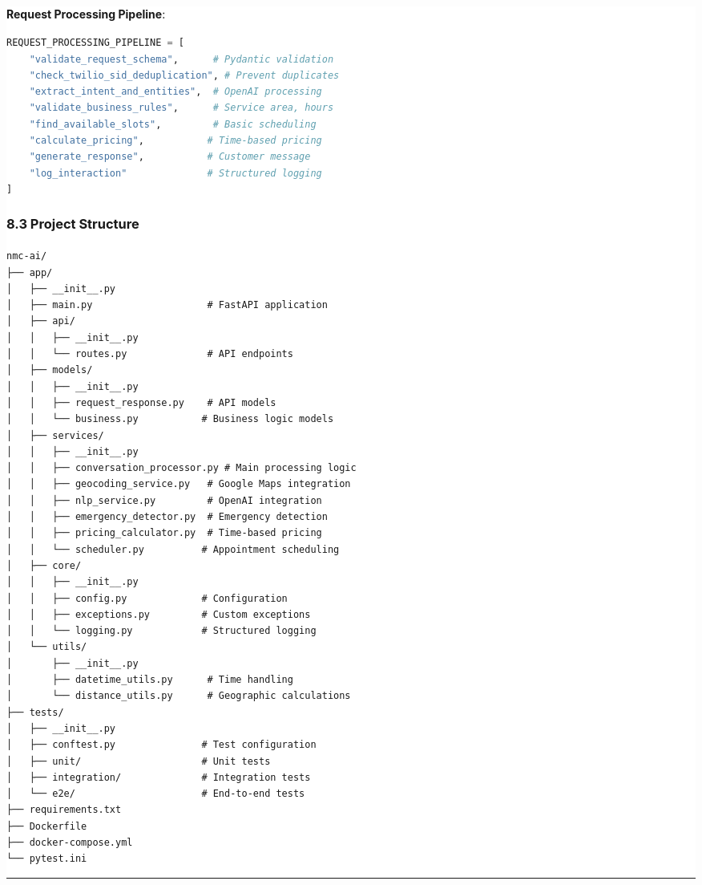 **Request Processing Pipeline**:
```python
REQUEST_PROCESSING_PIPELINE = [
    "validate_request_schema",      # Pydantic validation
    "check_twilio_sid_deduplication", # Prevent duplicates  
    "extract_intent_and_entities",  # OpenAI processing
    "validate_business_rules",      # Service area, hours
    "find_available_slots",         # Basic scheduling
    "calculate_pricing",           # Time-based pricing
    "generate_response",           # Customer message
    "log_interaction"              # Structured logging
]
```

### 8.3 Project Structure

```
nmc-ai/
├── app/
│   ├── __init__.py
│   ├── main.py                    # FastAPI application
│   ├── api/
│   │   ├── __init__.py
│   │   └── routes.py              # API endpoints
│   ├── models/
│   │   ├── __init__.py
│   │   ├── request_response.py    # API models
│   │   └── business.py           # Business logic models
│   ├── services/
│   │   ├── __init__.py
│   │   ├── conversation_processor.py # Main processing logic
│   │   ├── geocoding_service.py   # Google Maps integration
│   │   ├── nlp_service.py         # OpenAI integration
│   │   ├── emergency_detector.py  # Emergency detection
│   │   ├── pricing_calculator.py  # Time-based pricing
│   │   └── scheduler.py          # Appointment scheduling
│   ├── core/
│   │   ├── __init__.py
│   │   ├── config.py             # Configuration
│   │   ├── exceptions.py         # Custom exceptions
│   │   └── logging.py            # Structured logging
│   └── utils/
│       ├── __init__.py
│       ├── datetime_utils.py      # Time handling
│       └── distance_utils.py      # Geographic calculations
├── tests/
│   ├── __init__.py
│   ├── conftest.py               # Test configuration
│   ├── unit/                     # Unit tests
│   ├── integration/              # Integration tests
│   └── e2e/                      # End-to-end tests
├── requirements.txt
├── Dockerfile
├── docker-compose.yml
└── pytest.ini
```

---